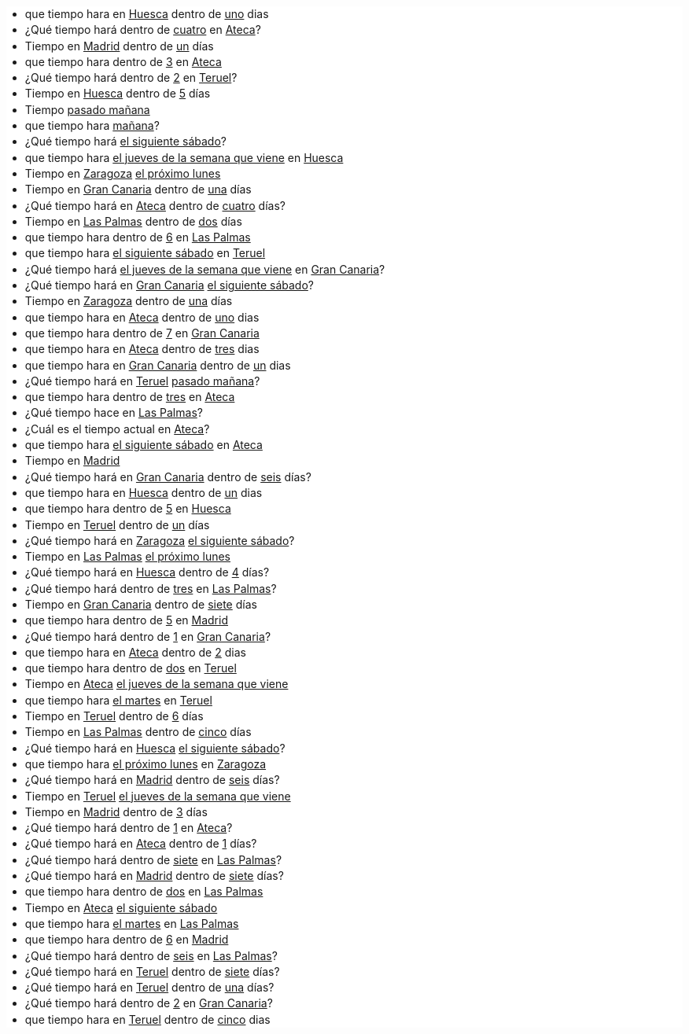 - que tiempo hara en [Huesca](city) dentro de [uno](days) dias
- ¿Qué tiempo hará dentro de [cuatro](days) en [Ateca](city)?
- Tiempo en [Madrid](city) dentro de [un](days) días
- que tiempo hara dentro de [3](days) en [Ateca](city)
- ¿Qué tiempo hará dentro de [2](days) en [Teruel](city)?
- Tiempo en [Huesca](city) dentro de [5](days) días
- Tiempo [pasado mañana](when)
- que tiempo hara [mañana](when)?
- ¿Qué tiempo hará [el siguiente sábado](when)?
- que tiempo hara [el jueves de la semana que viene](when) en [Huesca](city)
- Tiempo en [Zaragoza](city) [el próximo lunes](when)
- Tiempo en [Gran Canaria](city) dentro de [una](days) días
- ¿Qué tiempo hará en [Ateca](city) dentro de [cuatro](days) días?
- Tiempo en [Las Palmas](city) dentro de [dos](days) días
- que tiempo hara dentro de [6](days) en [Las Palmas](city)
- que tiempo hara [el siguiente sábado](when) en [Teruel](city)
- ¿Qué tiempo hará [el jueves de la semana que viene](when) en [Gran Canaria](city)?
- ¿Qué tiempo hará en [Gran Canaria](city) [el siguiente sábado](when)?
- Tiempo en [Zaragoza](city) dentro de [una](days) días
- que tiempo hara en [Ateca](city) dentro de [uno](days) dias
- que tiempo hara dentro de [7](days) en [Gran Canaria](city)
- que tiempo hara en [Ateca](city) dentro de [tres](days) dias
- que tiempo hara en [Gran Canaria](city) dentro de [un](days) dias
- ¿Qué tiempo hará en [Teruel](city) [pasado mañana](when)?
- que tiempo hara dentro de [tres](days) en [Ateca](city)
- ¿Qué tiempo hace en [Las Palmas](city)?
- ¿Cuál es el tiempo actual en [Ateca](city)?
- que tiempo hara [el siguiente sábado](when) en [Ateca](city)
- Tiempo en [Madrid](city)
- ¿Qué tiempo hará en [Gran Canaria](city) dentro de [seis](days) días?
- que tiempo hara en [Huesca](city) dentro de [un](days) dias
- que tiempo hara dentro de [5](days) en [Huesca](city)
- Tiempo en [Teruel](city) dentro de [un](days) días
- ¿Qué tiempo hará en [Zaragoza](city) [el siguiente sábado](when)?
- Tiempo en [Las Palmas](city) [el próximo lunes](when)
- ¿Qué tiempo hará en [Huesca](city) dentro de [4](days) días?
- ¿Qué tiempo hará dentro de [tres](days) en [Las Palmas](city)?
- Tiempo en [Gran Canaria](city) dentro de [siete](days) días
- que tiempo hara dentro de [5](days) en [Madrid](city)
- ¿Qué tiempo hará dentro de [1](days) en [Gran Canaria](city)?
- que tiempo hara en [Ateca](city) dentro de [2](days) dias
- que tiempo hara dentro de [dos](days) en [Teruel](city)
- Tiempo en [Ateca](city) [el jueves de la semana que viene](when)
- que tiempo hara [el martes](when) en [Teruel](city)
- Tiempo en [Teruel](city) dentro de [6](days) días
- Tiempo en [Las Palmas](city) dentro de [cinco](days) días
- ¿Qué tiempo hará en [Huesca](city) [el siguiente sábado](when)?
- que tiempo hara [el próximo lunes](when) en [Zaragoza](city)
- ¿Qué tiempo hará en [Madrid](city) dentro de [seis](days) días?
- Tiempo en [Teruel](city) [el jueves de la semana que viene](when)
- Tiempo en [Madrid](city) dentro de [3](days) días
- ¿Qué tiempo hará dentro de [1](days) en [Ateca](city)?
- ¿Qué tiempo hará en [Ateca](city) dentro de [1](days) días?
- ¿Qué tiempo hará dentro de [siete](days) en [Las Palmas](city)?
- ¿Qué tiempo hará en [Madrid](city) dentro de [siete](days) días?
- que tiempo hara dentro de [dos](days) en [Las Palmas](city)
- Tiempo en [Ateca](city) [el siguiente sábado](when)
- que tiempo hara [el martes](when) en [Las Palmas](city)
- que tiempo hara dentro de [6](days) en [Madrid](city)
- ¿Qué tiempo hará dentro de [seis](days) en [Las Palmas](city)?
- ¿Qué tiempo hará en [Teruel](city) dentro de [siete](days) días?
- ¿Qué tiempo hará en [Teruel](city) dentro de [una](days) días?
- ¿Qué tiempo hará dentro de [2](days) en [Gran Canaria](city)?
- que tiempo hara en [Teruel](city) dentro de [cinco](days) dias